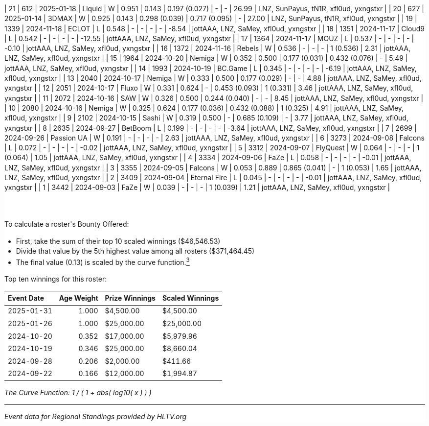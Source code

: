 |           21 |      612 | 2025-01-18 | Liquid        | W   | 0.951      | 0.143        | 0.197 (0.027)    | -                | -         |    26.99 | LNZ, SunPayus, tN1R, xfl0ud, yxngstxr  |
|           20 |      627 | 2025-01-14 | 3DMAX         | W   | 0.925      | 0.143        | 0.298 (0.039)    | 0.717 (0.095)    | -         |    27.00 | LNZ, SunPayus, tN1R, xfl0ud, yxngstxr  |
|           19 |     1339 | 2024-11-18 | ECLOT         | L   | 0.548      | -            | -                | -                | -         |    -8.54 | jottAAA, LNZ, SaMey, xfl0ud, yxngstxr  |
|           18 |     1351 | 2024-11-17 | Cloud9        | L   | 0.542      | -            | -                | -                | -         |   -12.55 | jottAAA, LNZ, SaMey, xfl0ud, yxngstxr  |
|           17 |     1364 | 2024-11-17 | MOUZ          | L   | 0.537      | -            | -                | -                | -         |    -0.10 | jottAAA, LNZ, SaMey, xfl0ud, yxngstxr  |
|           16 |     1372 | 2024-11-16 | Rebels        | W   | 0.536      | -            | -                | -                | 1 (0.536) |     2.31 | jottAAA, LNZ, SaMey, xfl0ud, yxngstxr  |
|           15 |     1964 | 2024-10-20 | Nemiga        | W   | 0.352      | 0.500        | 0.177 (0.031)    | 0.432 (0.076)    | -         |     5.49 | jottAAA, LNZ, SaMey, xfl0ud, yxngstxr  |
|           14 |     1993 | 2024-10-19 | BC.Game       | L   | 0.345      | -            | -                | -                | -         |    -6.19 | jottAAA, LNZ, SaMey, xfl0ud, yxngstxr  |
|           13 |     2040 | 2024-10-17 | Nemiga        | W   | 0.333      | 0.500        | 0.177 (0.029)    | -                | -         |     4.88 | jottAAA, LNZ, SaMey, xfl0ud, yxngstxr  |
|           12 |     2051 | 2024-10-17 | Fluxo         | W   | 0.331      | 0.624        | -                | 0.453 (0.093)    | 1 (0.331) |     3.46 | jottAAA, LNZ, SaMey, xfl0ud, yxngstxr  |
|           11 |     2072 | 2024-10-16 | SAW           | W   | 0.326      | 0.500        | 0.244 (0.040)    | -                | -         |     8.45 | jottAAA, LNZ, SaMey, xfl0ud, yxngstxr  |
|           10 |     2080 | 2024-10-16 | Nemiga        | W   | 0.325      | 0.624        | 0.177 (0.036)    | 0.432 (0.088)    | 1 (0.325) |     4.91 | jottAAA, LNZ, SaMey, xfl0ud, yxngstxr  |
|            9 |     2102 | 2024-10-15 | Sashi         | W   | 0.319      | 0.500        | -                | 0.685 (0.109)    | -         |     3.77 | jottAAA, LNZ, SaMey, xfl0ud, yxngstxr  |
|            8 |     2635 | 2024-09-27 | BetBoom       | L   | 0.199      | -            | -                | -                | -         |    -3.64 | jottAAA, LNZ, SaMey, xfl0ud, yxngstxr  |
|            7 |     2699 | 2024-09-26 | Passion UA    | W   | 0.191      | -            | -                | -                | -         |     2.63 | jottAAA, LNZ, SaMey, xfl0ud, yxngstxr  |
|            6 |     3273 | 2024-09-08 | Falcons       | L   | 0.072      | -            | -                | -                | -         |    -0.02 | jottAAA, LNZ, SaMey, xfl0ud, yxngstxr  |
|            5 |     3312 | 2024-09-07 | FlyQuest      | W   | 0.064      | -            | -                | -                | 1 (0.064) |     1.05 | jottAAA, LNZ, SaMey, xfl0ud, yxngstxr  |
|            4 |     3334 | 2024-09-06 | FaZe          | L   | 0.058      | -            | -                | -                | -         |    -0.01 | jottAAA, LNZ, SaMey, xfl0ud, yxngstxr  |
|            3 |     3355 | 2024-09-05 | Falcons       | W   | 0.053      | 0.889        | 0.865 (0.041)    | -                | 1 (0.053) |     1.65 | jottAAA, LNZ, SaMey, xfl0ud, yxngstxr  |
|            2 |     3409 | 2024-09-04 | Eternal Fire  | L   | 0.045      | -            | -                | -                | -         |    -0.01 | jottAAA, LNZ, SaMey, xfl0ud, yxngstxr  |
|            1 |     3442 | 2024-09-03 | FaZe          | W   | 0.039      | -            | -                | -                | 1 (0.039) |     1.21 | jottAAA, LNZ, SaMey, xfl0ud, yxngstxr  |

<br />
<span id="table2"></span><br />
To calculate a roster's Bounty Offered:<br />

- First, take the sum of their top 10 scaled winnings ($46,546.53)
- Divide that value by the 5th highest value among all rosters ($371,464.45)
- The final value (0.13) is scaled by the curve function.[<sup>3</sup>](#curveFunction)

Top ten winnings for this roster:<br />

| Event Date | Age Weight | Prize Winnings | Scaled Winnings |
| :- | -: | :- | :- |
| 2025-01-31 |      1.000 | $4,500.00      | $4,500.00       |
| 2025-01-26 |      1.000 | $25,000.00     | $25,000.00      |
| 2024-10-20 |      0.352 | $17,000.00     | $5,979.96       |
| 2024-10-19 |      0.346 | $25,000.00     | $8,660.04       |
| 2024-09-28 |      0.206 | $2,000.00      | $411.66         |
| 2024-09-22 |      0.166 | $12,000.00     | $1,994.87       |


<span id="curveFunction"></span>_The Curve Function: 1 / ( 1 + abs( log10( x ) ) )_<br />

---
_Event data for Regional Standings provided by HLTV.org_<br />
